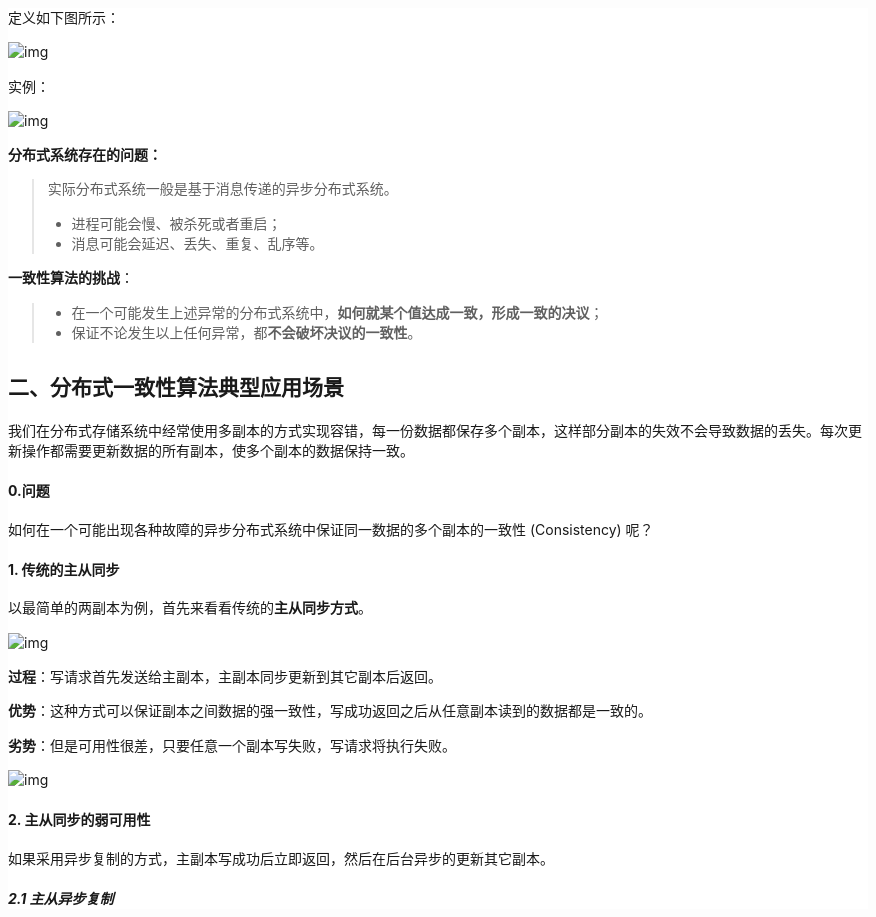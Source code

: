 定义如下图所示：



![img](https://pic3.zhimg.com/80/v2-fec5a5ee8ee501ffcec3c0a48ce60e12_hd.jpg)



实例：

![img](https://pic1.zhimg.com/80/v2-3042b89d939ba9acb765ebcda23f5bd4_hd.jpg)



**分布式系统存在的问题：**

> 实际分布式系统一般是基于消息传递的异步分布式系统。
>
> - 进程可能会慢、被杀死或者重启；
> - 消息可能会延迟、丢失、重复、乱序等。

**一致性算法的挑战**：

> - 在一个可能发生上述异常的分布式系统中，**如何就某个值达成一致，形成一致的决议**；
> - 保证不论发生以上任何异常，都**不会破坏决议的一致性**。



## 二、分布式一致性算法典型应用场景

我们在分布式存储系统中经常使用多副本的方式实现容错，每一份数据都保存多个副本，这样部分副本的失效不会导致数据的丢失。每次更新操作都需要更新数据的所有副本，使多个副本的数据保持一致。

####  0.问题

如何在一个可能出现各种故障的异步分布式系统中保证同一数据的多个副本的一致性 (Consistency) 呢？

#### 1. 传统的主从同步

以最简单的两副本为例，首先来看看传统的**主从同步方式**。

![img](https://pic1.zhimg.com/80/v2-6a26bdb3f035ebcabb18691703a89600_hd.jpg)



**过程**：写请求首先发送给主副本，主副本同步更新到其它副本后返回。

**优势**：这种方式可以保证副本之间数据的强一致性，写成功返回之后从任意副本读到的数据都是一致的。

**劣势**：但是可用性很差，只要任意一个副本写失败，写请求将执行失败。



![img](https://pic2.zhimg.com/80/v2-6cbe60837d44e7eceb2f000dc66d0c65_hd.jpg)





#### 2. 主从同步的弱可用性

如果采用异步复制的方式，主副本写成功后立即返回，然后在后台异步的更新其它副本。

##### 2.1 主从异步复制
